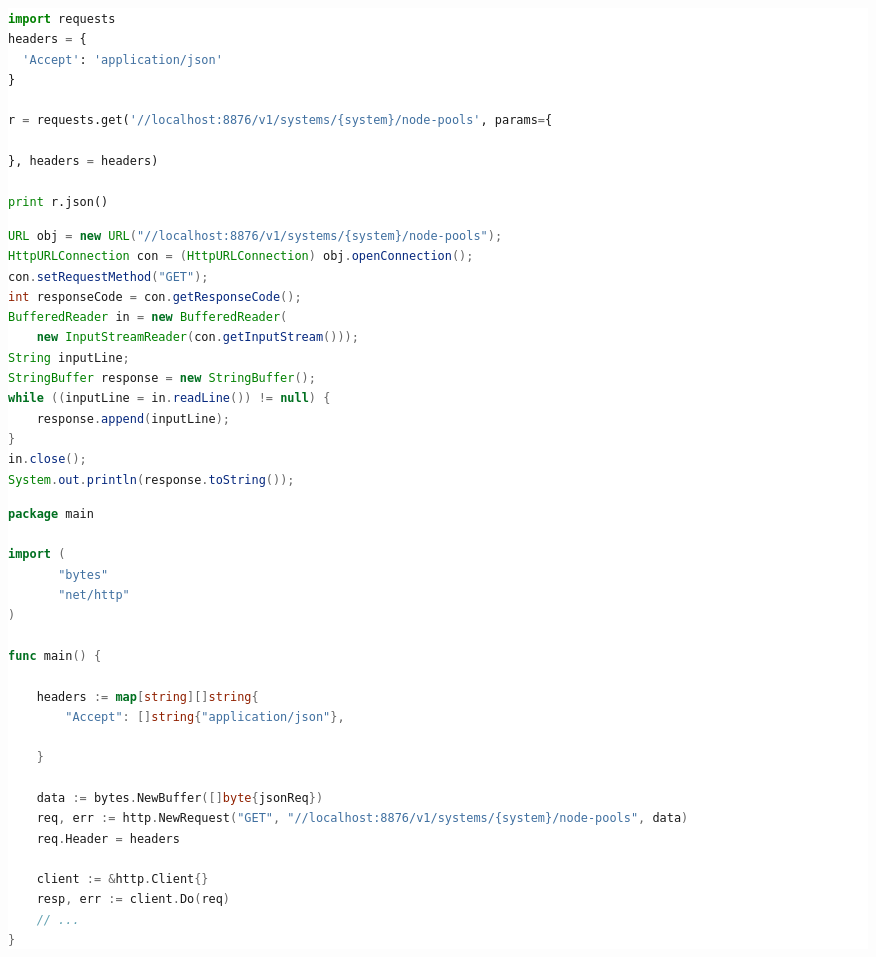 ```python
import requests
headers = {
  'Accept': 'application/json'
}

r = requests.get('//localhost:8876/v1/systems/{system}/node-pools', params={

}, headers = headers)

print r.json()

```

```java
URL obj = new URL("//localhost:8876/v1/systems/{system}/node-pools");
HttpURLConnection con = (HttpURLConnection) obj.openConnection();
con.setRequestMethod("GET");
int responseCode = con.getResponseCode();
BufferedReader in = new BufferedReader(
    new InputStreamReader(con.getInputStream()));
String inputLine;
StringBuffer response = new StringBuffer();
while ((inputLine = in.readLine()) != null) {
    response.append(inputLine);
}
in.close();
System.out.println(response.toString());

```

```go
package main

import (
       "bytes"
       "net/http"
)

func main() {

    headers := map[string][]string{
        "Accept": []string{"application/json"},
        
    }

    data := bytes.NewBuffer([]byte{jsonReq})
    req, err := http.NewRequest("GET", "//localhost:8876/v1/systems/{system}/node-pools", data)
    req.Header = headers

    client := &http.Client{}
    resp, err := client.Do(req)
    // ...
}

```
